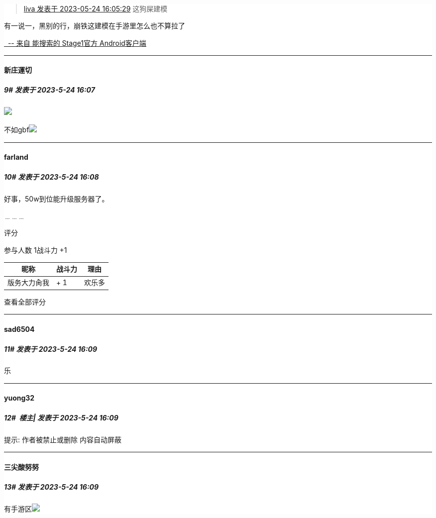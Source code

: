 <blockquote><a href="httphttps://bbs.saraba1st.com/2b/forum.php?mod=redirect&amp;goto=findpost&amp;pid=60973659&amp;ptid=2135684" target="_blank">liva 发表于 2023-05-24 16:05:29</a>
这狗屎建模</blockquote>有一说一，黑别的行，崩铁这建模在手游里怎么也不算拉了

[  -- 来自 能搜索的 Stage1官方 Android客户端](https://www.coolapk.com/apk/140634)

*****

####  新庄運切  
##### 9#       发表于 2023-5-24 16:07

<img src="https://p.sda1.dev/11/737be9114311d23310a1c624d3ff85ce/QQ图片20230524160655.jpg" referrerpolicy="no-referrer">

不如gbf<img src="https://static.saraba1st.com/image/smiley/face2017/037.png" referrerpolicy="no-referrer">

*****

####  farland  
##### 10#       发表于 2023-5-24 16:08

好事，50w到位能升级服务器了。

﹍﹍﹍

评分

 参与人数 1战斗力 +1

|昵称|战斗力|理由|
|----|---|---|
| 版务大力肏我| + 1|欢乐多|

查看全部评分

*****

####  sad6504  
##### 11#       发表于 2023-5-24 16:09

乐

*****

####  yuong32  
##### 12#         楼主| 发表于 2023-5-24 16:09

提示: 作者被禁止或删除 内容自动屏蔽

*****

####  三尖酸努努  
##### 13#       发表于 2023-5-24 16:09

有手游区<img src="https://static.saraba1st.com/image/smiley/face2017/067.png" referrerpolicy="no-referrer">
